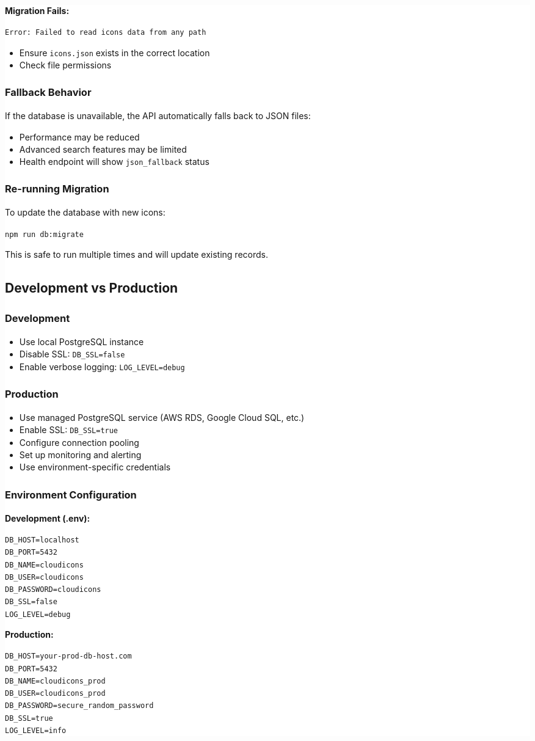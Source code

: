 **Migration Fails:**
```
Error: Failed to read icons data from any path
```
- Ensure `icons.json` exists in the correct location
- Check file permissions

### Fallback Behavior

If the database is unavailable, the API automatically falls back to JSON files:
- Performance may be reduced
- Advanced search features may be limited
- Health endpoint will show `json_fallback` status

### Re-running Migration

To update the database with new icons:
```bash
npm run db:migrate
```

This is safe to run multiple times and will update existing records.

## Development vs Production

### Development
- Use local PostgreSQL instance
- Disable SSL: `DB_SSL=false`
- Enable verbose logging: `LOG_LEVEL=debug`

### Production
- Use managed PostgreSQL service (AWS RDS, Google Cloud SQL, etc.)
- Enable SSL: `DB_SSL=true`
- Configure connection pooling
- Set up monitoring and alerting
- Use environment-specific credentials

### Environment Configuration

**Development (.env):**
```env
DB_HOST=localhost
DB_PORT=5432
DB_NAME=cloudicons
DB_USER=cloudicons
DB_PASSWORD=cloudicons
DB_SSL=false
LOG_LEVEL=debug
```

**Production:**
```env
DB_HOST=your-prod-db-host.com
DB_PORT=5432
DB_NAME=cloudicons_prod
DB_USER=cloudicons_prod
DB_PASSWORD=secure_random_password
DB_SSL=true
LOG_LEVEL=info
```
